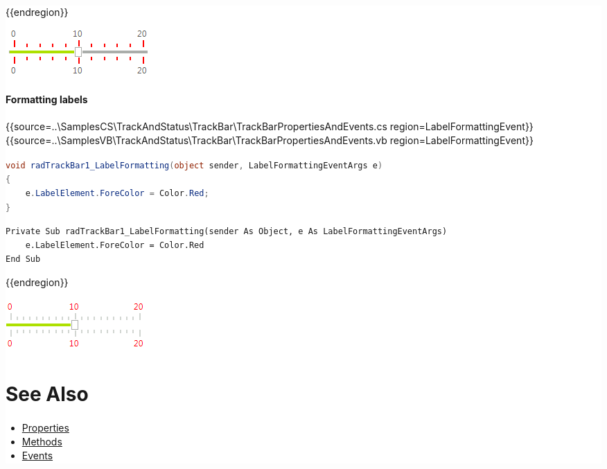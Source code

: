 {{endregion}} 

![track-and-status-controls-trackbar-programming-radtrackbar 023](images/track-and-status-controls-trackbar-programming-radtrackbar023.png)

#### Formatting labels

{{source=..\SamplesCS\TrackAndStatus\TrackBar\TrackBarPropertiesAndEvents.cs region=LabelFormattingEvent}} 
{{source=..\SamplesVB\TrackAndStatus\TrackBar\TrackBarPropertiesAndEvents.vb region=LabelFormattingEvent}} 

````C#
void radTrackBar1_LabelFormatting(object sender, LabelFormattingEventArgs e)
{
    e.LabelElement.ForeColor = Color.Red;
}

````
````VB.NET
Private Sub radTrackBar1_LabelFormatting(sender As Object, e As LabelFormattingEventArgs)
    e.LabelElement.ForeColor = Color.Red
End Sub

````

{{endregion}} 

![track-and-status-controls-trackbar-programming-radtrackbar 024](images/track-and-status-controls-trackbar-programming-radtrackbar024.png)

# See Also

* [Properties](https://docs.telerik.com/devtools/winforms/api/telerik.wincontrols.ui.radtrackbar.html#properties)
* [Methods](https://docs.telerik.com/devtools/winforms/api/telerik.wincontrols.ui.radtrackbar.html#methods)
* [Events](https://docs.telerik.com/devtools/winforms/api/telerik.wincontrols.ui.radtrackbar.html#events)


